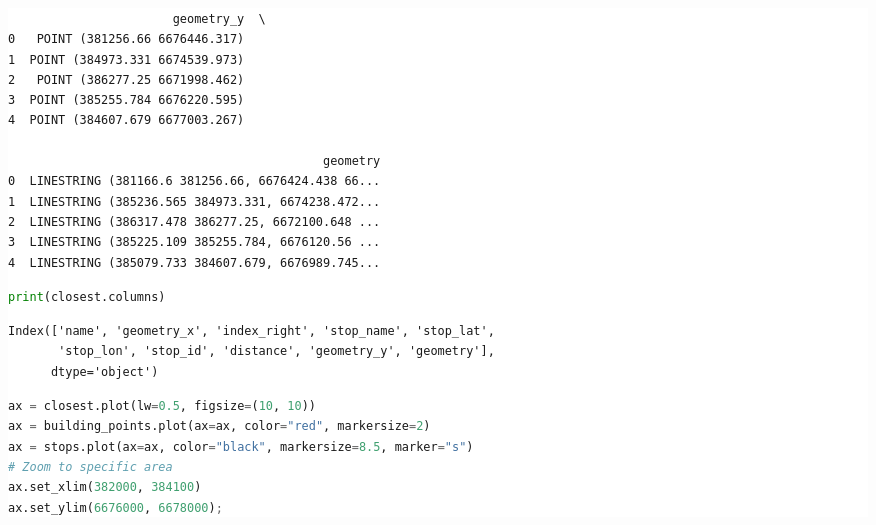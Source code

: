                           geometry_y  \
    0   POINT (381256.66 6676446.317)   
    1  POINT (384973.331 6674539.973)   
    2   POINT (386277.25 6671998.462)   
    3  POINT (385255.784 6676220.595)   
    4  POINT (384607.679 6677003.267)   
    
                                                geometry  
    0  LINESTRING (381166.6 381256.66, 6676424.438 66...  
    1  LINESTRING (385236.565 384973.331, 6674238.472...  
    2  LINESTRING (386317.478 386277.25, 6672100.648 ...  
    3  LINESTRING (385225.109 385255.784, 6676120.56 ...  
    4  LINESTRING (385079.733 384607.679, 6676989.745...  



```python
print(closest.columns)
```

    Index(['name', 'geometry_x', 'index_right', 'stop_name', 'stop_lat',
           'stop_lon', 'stop_id', 'distance', 'geometry_y', 'geometry'],
          dtype='object')



```python
ax = closest.plot(lw=0.5, figsize=(10, 10))
ax = building_points.plot(ax=ax, color="red", markersize=2)
ax = stops.plot(ax=ax, color="black", markersize=8.5, marker="s")
# Zoom to specific area
ax.set_xlim(382000, 384100)
ax.set_ylim(6676000, 6678000);
```


    
